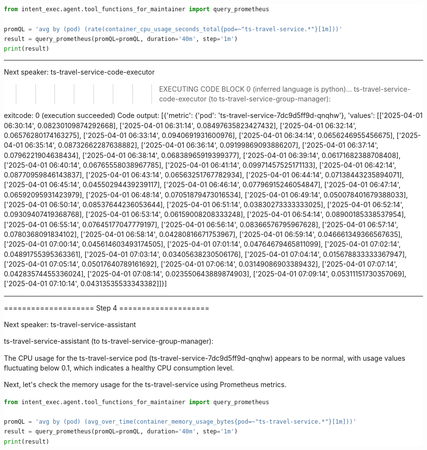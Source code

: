 ```python
from intent_exec.agent.tool_functions_for_maintainer import query_prometheus

promQL = 'avg by (pod) (rate(container_cpu_usage_seconds_total{pod=~"ts-travel-service.*"}[1m]))'
result = query_prometheus(promQL=promQL, duration='40m', step='1m')
print(result)
```

--------------------------------------------------------------------------------

Next speaker: ts-travel-service-code-executor


>>>>>>>> EXECUTING CODE BLOCK 0 (inferred language is python)...
ts-travel-service-code-executor (to ts-travel-service-group-manager):

exitcode: 0 (execution succeeded)
Code output: 
[{'metric': {'pod': 'ts-travel-service-7dc9d5ff9d-qnqhw'}, 'values': [['2025-04-01 06:30:14', 0.08230109874292668], ['2025-04-01 06:31:14', 0.08497635823427432], ['2025-04-01 06:32:14', 0.06576280174163275], ['2025-04-01 06:33:14', 0.0940691931600976], ['2025-04-01 06:34:14', 0.0656246955456675], ['2025-04-01 06:35:14', 0.08732662287638882], ['2025-04-01 06:36:14', 0.09199869093886207], ['2025-04-01 06:37:14', 0.0796221904638434], ['2025-04-01 06:38:14', 0.06838965919399377], ['2025-04-01 06:39:14', 0.06171682388708408], ['2025-04-01 06:40:14', 0.06765558038967785], ['2025-04-01 06:41:14', 0.09971457525171133], ['2025-04-01 06:42:14', 0.08770959846143837], ['2025-04-01 06:43:14', 0.06563251767782934], ['2025-04-01 06:44:14', 0.07138443235894071], ['2025-04-01 06:45:14', 0.04550294439239117], ['2025-04-01 06:46:14', 0.07796915246054847], ['2025-04-01 06:47:14', 0.06592095931423979], ['2025-04-01 06:48:14', 0.07051879473016534], ['2025-04-01 06:49:14', 0.050078401679388033], ['2025-04-01 06:50:14', 0.08537644236053644], ['2025-04-01 06:51:14', 0.03830273333333025], ['2025-04-01 06:52:14', 0.09309407419368768], ['2025-04-01 06:53:14', 0.06159008208333248], ['2025-04-01 06:54:14', 0.08900185338537954], ['2025-04-01 06:55:14', 0.07645177047779197], ['2025-04-01 06:56:14', 0.08366576795967628], ['2025-04-01 06:57:14', 0.0780368091834102], ['2025-04-01 06:58:14', 0.04280816671753967], ['2025-04-01 06:59:14', 0.046661349366567635], ['2025-04-01 07:00:14', 0.045614603493174505], ['2025-04-01 07:01:14', 0.04764679465811099], ['2025-04-01 07:02:14', 0.04891755395363361], ['2025-04-01 07:03:14', 0.03405638230506176], ['2025-04-01 07:04:14', 0.015678833333367947], ['2025-04-01 07:05:14', 0.05017640789161692], ['2025-04-01 07:06:14', 0.03149086903389432], ['2025-04-01 07:07:14', 0.04283574455336024], ['2025-04-01 07:08:14', 0.023550643889874903], ['2025-04-01 07:09:14', 0.05311151730357069], ['2025-04-01 07:10:14', 0.04313535533343382]]}]


--------------------------------------------------------------------------------
==================== Step 4 ====================

Next speaker: ts-travel-service-assistant

ts-travel-service-assistant (to ts-travel-service-group-manager):

The CPU usage for the ts-travel-service pod (ts-travel-service-7dc9d5ff9d-qnqhw) appears to be normal, with usage values fluctuating below 0.1, which indicates a healthy CPU consumption level. 

Next, let's check the memory usage for the ts-travel-service using Prometheus metrics.

```python
from intent_exec.agent.tool_functions_for_maintainer import query_prometheus

promQL = 'avg by (pod) (avg_over_time(container_memory_usage_bytes{pod=~"ts-travel-service.*"}[1m]))'
result = query_prometheus(promQL=promQL, duration='40m', step='1m')
print(result)
```
